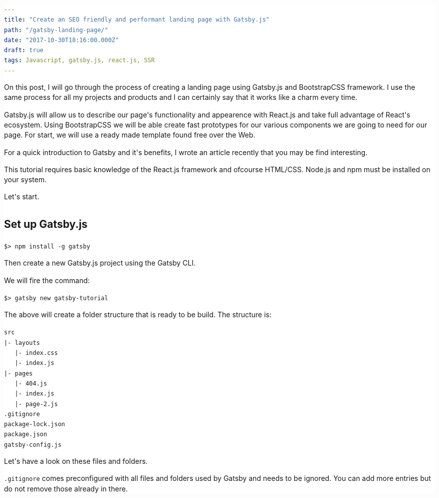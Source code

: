 ```yaml
---
title: "Create an SEO friendly and performant landing page with Gatsby.js"
path: "/gatsby-landing-page/"
date: "2017-10-30T18:16:00.000Z"
draft: true
tags: Javascript, gatsby.js, react.js, SSR
---
```


On this post, I will go through the process of creating a landing page using Gatsby.js and BootstrapCSS framework. I use the same process for all my projects and products and I can certainly say that it works like a charm every time.

Gatsby.js will allow us to describe our page's functionality and appearence with React.js and take full advantage of React's ecosystem. Using BootstrapCSS we will be able create fast prototypes for our various components we are going to need for our page. For start, we will use a ready made template found free over the Web.

For a quick introduction to Gatsby and it's benefits, I wrote an article recently that you may be find interesting.

This tutorial requires basic knowledge of the React.js framework and ofcourse HTML/CSS. Node.js and npm must be installed on your system.

Let's start.

## Set up Gatsby.js

`$> npm install -g gatsby`

Then create a new Gatsby.js project using the Gatsby CLI.

We will fire the command:

`$> gatsby new gatsby-tutorial`

The above will create a folder structure that is ready to be build. The structure is:

```
src
|- layouts
   |- index.css
   |- index.js
|- pages
   |- 404.js
   |- index.js
   |- page-2.js
.gitignore
package-lock.json
package.json
gatsby-config.js
```

Let's have a look on these files and folders.

`.gitignore` comes preconfigured with all files and folders used by Gatsby and needs to be ignored. You can add more entries but do not remove those already in there.

